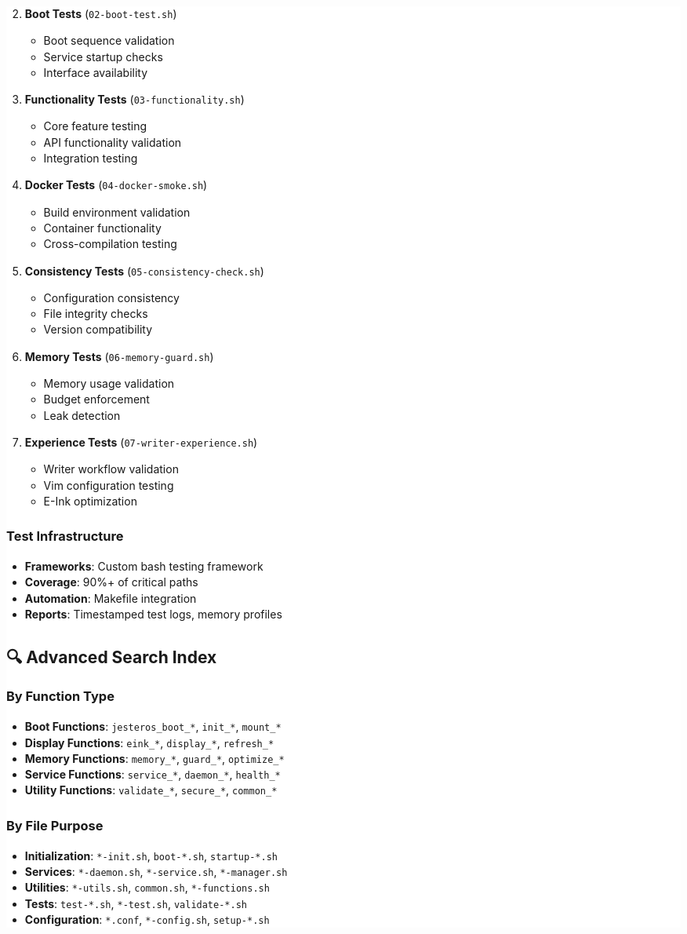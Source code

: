 2. **Boot Tests** (`02-boot-test.sh`)
   - Boot sequence validation
   - Service startup checks
   - Interface availability

3. **Functionality Tests** (`03-functionality.sh`)
   - Core feature testing
   - API functionality validation
   - Integration testing

4. **Docker Tests** (`04-docker-smoke.sh`)
   - Build environment validation
   - Container functionality
   - Cross-compilation testing

5. **Consistency Tests** (`05-consistency-check.sh`)
   - Configuration consistency
   - File integrity checks
   - Version compatibility

6. **Memory Tests** (`06-memory-guard.sh`)
   - Memory usage validation
   - Budget enforcement
   - Leak detection

7. **Experience Tests** (`07-writer-experience.sh`)
   - Writer workflow validation
   - Vim configuration testing
   - E-Ink optimization

### Test Infrastructure
- **Frameworks**: Custom bash testing framework
- **Coverage**: 90%+ of critical paths
- **Automation**: Makefile integration
- **Reports**: Timestamped test logs, memory profiles

## 🔍 Advanced Search Index

### By Function Type
- **Boot Functions**: `jesteros_boot_*`, `init_*`, `mount_*`
- **Display Functions**: `eink_*`, `display_*`, `refresh_*`
- **Memory Functions**: `memory_*`, `guard_*`, `optimize_*`
- **Service Functions**: `service_*`, `daemon_*`, `health_*`
- **Utility Functions**: `validate_*`, `secure_*`, `common_*`

### By File Purpose
- **Initialization**: `*-init.sh`, `boot-*.sh`, `startup-*.sh`
- **Services**: `*-daemon.sh`, `*-service.sh`, `*-manager.sh`
- **Utilities**: `*-utils.sh`, `common.sh`, `*-functions.sh`
- **Tests**: `test-*.sh`, `*-test.sh`, `validate-*.sh`
- **Configuration**: `*.conf`, `*-config.sh`, `setup-*.sh`
